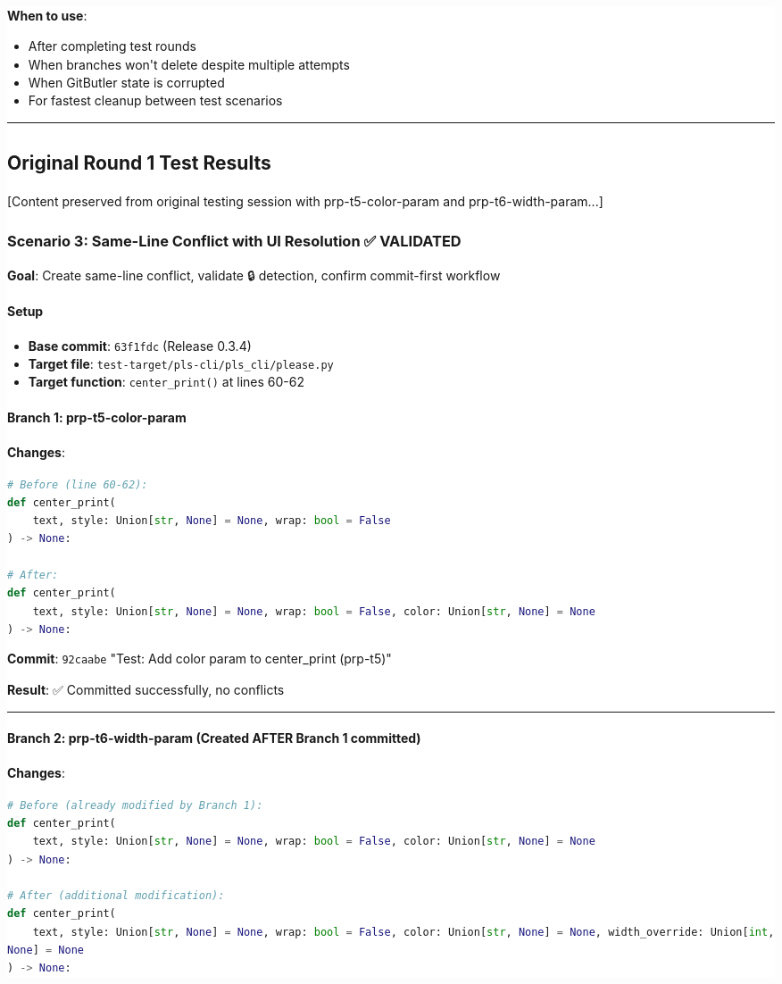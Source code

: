 **When to use**:
- After completing test rounds
- When branches won't delete despite multiple attempts
- When GitButler state is corrupted
- For fastest cleanup between test scenarios

---

## Original Round 1 Test Results

[Content preserved from original testing session with prp-t5-color-param and prp-t6-width-param...]

### Scenario 3: Same-Line Conflict with UI Resolution ✅ VALIDATED

**Goal**: Create same-line conflict, validate 🔒 detection, confirm commit-first workflow

#### Setup
- **Base commit**: `63f1fdc` (Release 0.3.4)
- **Target file**: `test-target/pls-cli/pls_cli/please.py`
- **Target function**: `center_print()` at lines 60-62

#### Branch 1: prp-t5-color-param

**Changes**:
```python
# Before (line 60-62):
def center_print(
    text, style: Union[str, None] = None, wrap: bool = False
) -> None:

# After:
def center_print(
    text, style: Union[str, None] = None, wrap: bool = False, color: Union[str, None] = None
) -> None:
```

**Commit**: `92caabe` "Test: Add color param to center_print (prp-t5)"

**Result**: ✅ Committed successfully, no conflicts

---

#### Branch 2: prp-t6-width-param (Created AFTER Branch 1 committed)

**Changes**:
```python
# Before (already modified by Branch 1):
def center_print(
    text, style: Union[str, None] = None, wrap: bool = False, color: Union[str, None] = None
) -> None:

# After (additional modification):
def center_print(
    text, style: Union[str, None] = None, wrap: bool = False, color: Union[str, None] = None, width_override: Union[int, None] = None
) -> None:
```

